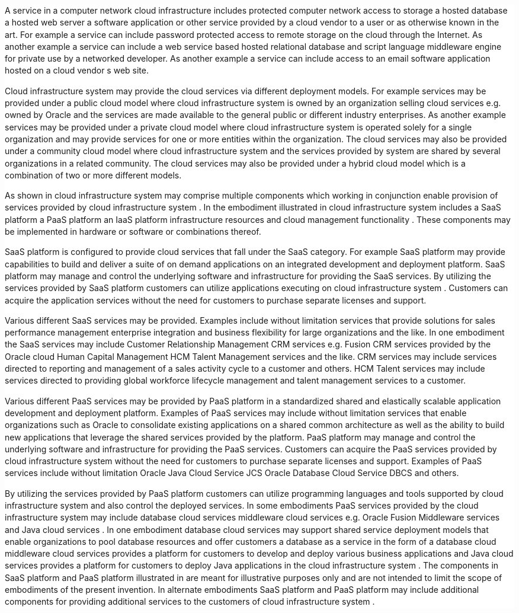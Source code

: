 A service in a computer network cloud infrastructure includes protected computer network access to storage a hosted database a hosted web server a software application or other service provided by a cloud vendor to a user or as otherwise known in the art. For example a service can include password protected access to remote storage on the cloud through the Internet. As another example a service can include a web service based hosted relational database and script language middleware engine for private use by a networked developer. As another example a service can include access to an email software application hosted on a cloud vendor s web site.

Cloud infrastructure system may provide the cloud services via different deployment models. For example services may be provided under a public cloud model where cloud infrastructure system is owned by an organization selling cloud services e.g. owned by Oracle and the services are made available to the general public or different industry enterprises. As another example services may be provided under a private cloud model where cloud infrastructure system is operated solely for a single organization and may provide services for one or more entities within the organization. The cloud services may also be provided under a community cloud model where cloud infrastructure system and the services provided by system are shared by several organizations in a related community. The cloud services may also be provided under a hybrid cloud model which is a combination of two or more different models.

As shown in cloud infrastructure system may comprise multiple components which working in conjunction enable provision of services provided by cloud infrastructure system . In the embodiment illustrated in cloud infrastructure system includes a SaaS platform a PaaS platform an IaaS platform infrastructure resources and cloud management functionality . These components may be implemented in hardware or software or combinations thereof.

SaaS platform is configured to provide cloud services that fall under the SaaS category. For example SaaS platform may provide capabilities to build and deliver a suite of on demand applications on an integrated development and deployment platform. SaaS platform may manage and control the underlying software and infrastructure for providing the SaaS services. By utilizing the services provided by SaaS platform customers can utilize applications executing on cloud infrastructure system . Customers can acquire the application services without the need for customers to purchase separate licenses and support.

Various different SaaS services may be provided. Examples include without limitation services that provide solutions for sales performance management enterprise integration and business flexibility for large organizations and the like. In one embodiment the SaaS services may include Customer Relationship Management CRM services e.g. Fusion CRM services provided by the Oracle cloud Human Capital Management HCM Talent Management services and the like. CRM services may include services directed to reporting and management of a sales activity cycle to a customer and others. HCM Talent services may include services directed to providing global workforce lifecycle management and talent management services to a customer.

Various different PaaS services may be provided by PaaS platform in a standardized shared and elastically scalable application development and deployment platform. Examples of PaaS services may include without limitation services that enable organizations such as Oracle to consolidate existing applications on a shared common architecture as well as the ability to build new applications that leverage the shared services provided by the platform. PaaS platform may manage and control the underlying software and infrastructure for providing the PaaS services. Customers can acquire the PaaS services provided by cloud infrastructure system without the need for customers to purchase separate licenses and support. Examples of PaaS services include without limitation Oracle Java Cloud Service JCS Oracle Database Cloud Service DBCS and others.

By utilizing the services provided by PaaS platform customers can utilize programming languages and tools supported by cloud infrastructure system and also control the deployed services. In some embodiments PaaS services provided by the cloud infrastructure system may include database cloud services middleware cloud services e.g. Oracle Fusion Middleware services and Java cloud services . In one embodiment database cloud services may support shared service deployment models that enable organizations to pool database resources and offer customers a database as a service in the form of a database cloud middleware cloud services provides a platform for customers to develop and deploy various business applications and Java cloud services provides a platform for customers to deploy Java applications in the cloud infrastructure system . The components in SaaS platform and PaaS platform illustrated in are meant for illustrative purposes only and are not intended to limit the scope of embodiments of the present invention. In alternate embodiments SaaS platform and PaaS platform may include additional components for providing additional services to the customers of cloud infrastructure system .
